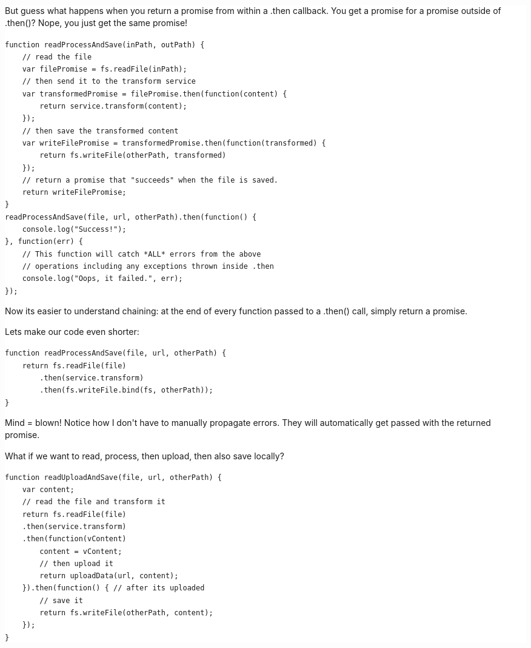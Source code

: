 But guess what happens when you return a promise from within a .then callback. You get a promise for a promise outside of .then()? Nope, you just get the same promise!

```
function readProcessAndSave(inPath, outPath) {
    // read the file
    var filePromise = fs.readFile(inPath);
    // then send it to the transform service
    var transformedPromise = filePromise.then(function(content) { 
        return service.transform(content);
    });
    // then save the transformed content
    var writeFilePromise = transformedPromise.then(function(transformed) {
        return fs.writeFile(otherPath, transformed)
    });
    // return a promise that "succeeds" when the file is saved.
    return writeFilePromise;
}
readProcessAndSave(file, url, otherPath).then(function() {
    console.log("Success!");
}, function(err) {
    // This function will catch *ALL* errors from the above 
    // operations including any exceptions thrown inside .then 
    console.log("Oops, it failed.", err);
});
```

Now its easier to understand chaining: at the end of every function passed to a .then() call, simply return a promise.

Lets make our code even shorter:

```
function readProcessAndSave(file, url, otherPath) {
    return fs.readFile(file)
        .then(service.transform)
        .then(fs.writeFile.bind(fs, otherPath));
}
```

Mind = blown! Notice how I don't have to manually propagate errors. They will automatically get passed with the returned promise.

What if we want to read, process, then upload, then also save locally?

```
function readUploadAndSave(file, url, otherPath) {
    var content;
    // read the file and transform it
    return fs.readFile(file)
    .then(service.transform)
    .then(function(vContent)
        content = vContent;
        // then upload it
        return uploadData(url, content);
    }).then(function() { // after its uploaded
        // save it
        return fs.writeFile(otherPath, content);
    });
}
```
